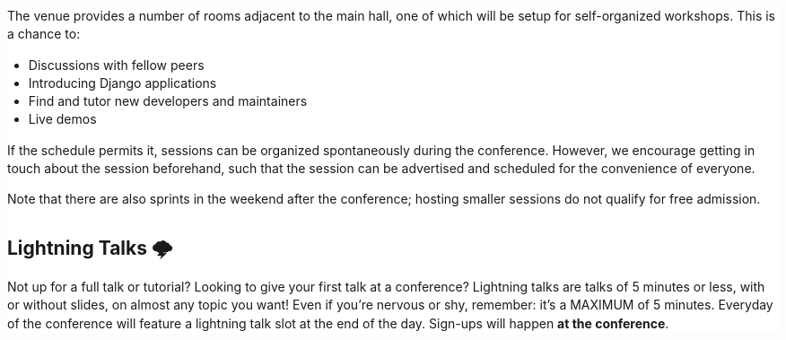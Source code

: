 The venue provides a number of rooms adjacent to the main hall, one of which will be setup for self-organized workshops. This is a chance to:

* Discussions with fellow peers
* Introducing Django applications
* Find and tutor new developers and maintainers
* Live demos

If the schedule permits it, sessions can be organized spontaneously during the conference. However, we encourage getting in touch about the session beforehand, such that the session can be advertised and scheduled for the convenience of everyone.

Note that there are also sprints in the weekend after the conference; hosting smaller sessions do not qualify for free admission.

## Lightning Talks 🌩️

Not up for a full talk or tutorial? Looking to give your first talk at a conference? Lightning talks are talks of 5 minutes or less, with or without slides, on almost any topic you want! Even if you’re nervous or shy, remember: it’s a MAXIMUM of 5 minutes. Everyday of the conference will feature a lightning talk slot at the end of the day. Sign-ups will happen **at the conference**.
